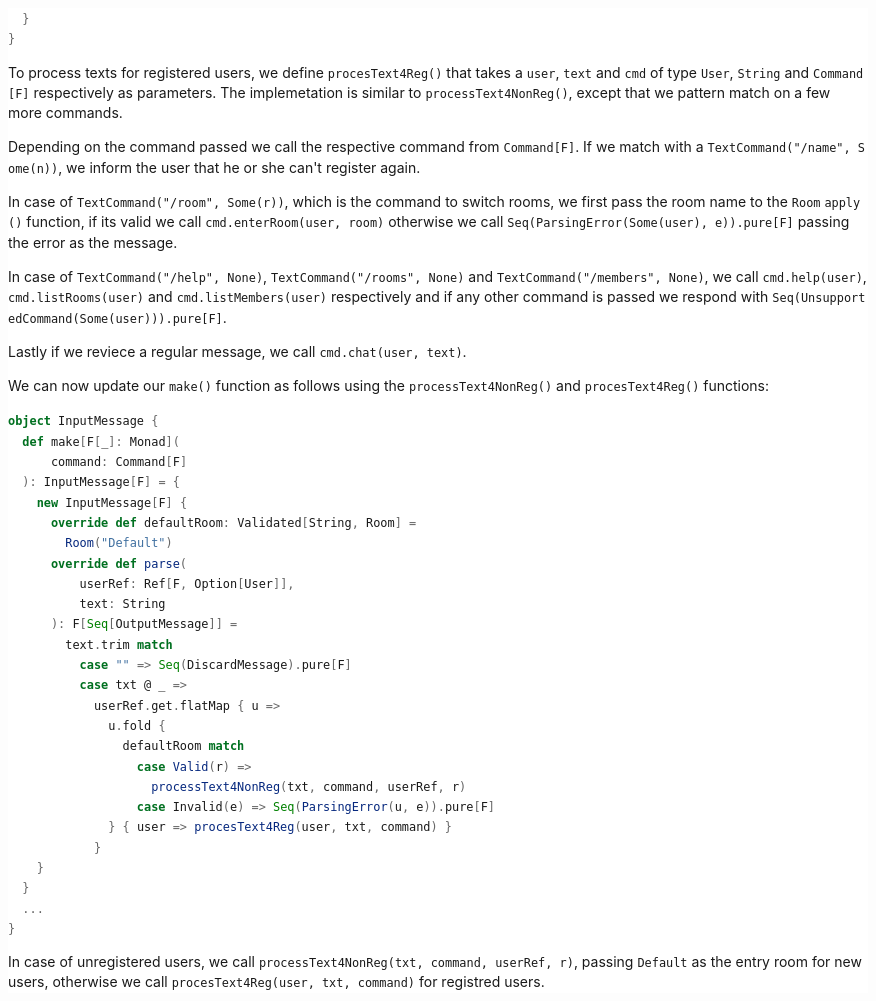 ```scala
  }
}
```

To process texts for registered users, we define `procesText4Reg()` that takes a `user`, `text` and `cmd` of type `User`, `String` and `Command[F]` respectively as parameters. The implemetation is similar to `processText4NonReg()`, except that we pattern match on a few more commands. 

Depending on the command passed we call the respective command from `Command[F]`. If we match with a `TextCommand("/name", Some(n))`, we inform the user that he or she can't register again. 

In case of `TextCommand("/room", Some(r))`, which is the command to switch rooms, we first pass the room name to the `Room` `apply()` function, if its valid we call `cmd.enterRoom(user, room)` otherwise we call `Seq(ParsingError(Some(user), e)).pure[F]` passing the error as the message. 

In case of `TextCommand("/help", None)`, `TextCommand("/rooms", None)` and `TextCommand("/members", None)`, we call `cmd.help(user)`, `cmd.listRooms(user)` and `cmd.listMembers(user)` respectively and if any other command is passed we respond with `Seq(UnsupportedCommand(Some(user))).pure[F]`. 

Lastly if we reviece a regular message, we call `cmd.chat(user, text)`. 

We can now update our `make()` function as follows using the `processText4NonReg()` and `procesText4Reg()` functions:

```scala
object InputMessage {
  def make[F[_]: Monad](
      command: Command[F]
  ): InputMessage[F] = {
    new InputMessage[F] {
      override def defaultRoom: Validated[String, Room] =
        Room("Default")
      override def parse(
          userRef: Ref[F, Option[User]],
          text: String
      ): F[Seq[OutputMessage]] =
        text.trim match
          case "" => Seq(DiscardMessage).pure[F]
          case txt @ _ =>
            userRef.get.flatMap { u =>
              u.fold {
                defaultRoom match
                  case Valid(r) =>
                    processText4NonReg(txt, command, userRef, r)
                  case Invalid(e) => Seq(ParsingError(u, e)).pure[F]
              } { user => procesText4Reg(user, txt, command) }
            }
    }
  }
  ...
}
```
In case of unregistered users, we call `processText4NonReg(txt, command, userRef, r)`, passing `Default` as the entry room for new users, otherwise we call `procesText4Reg(user, txt, command)` for registred users.

